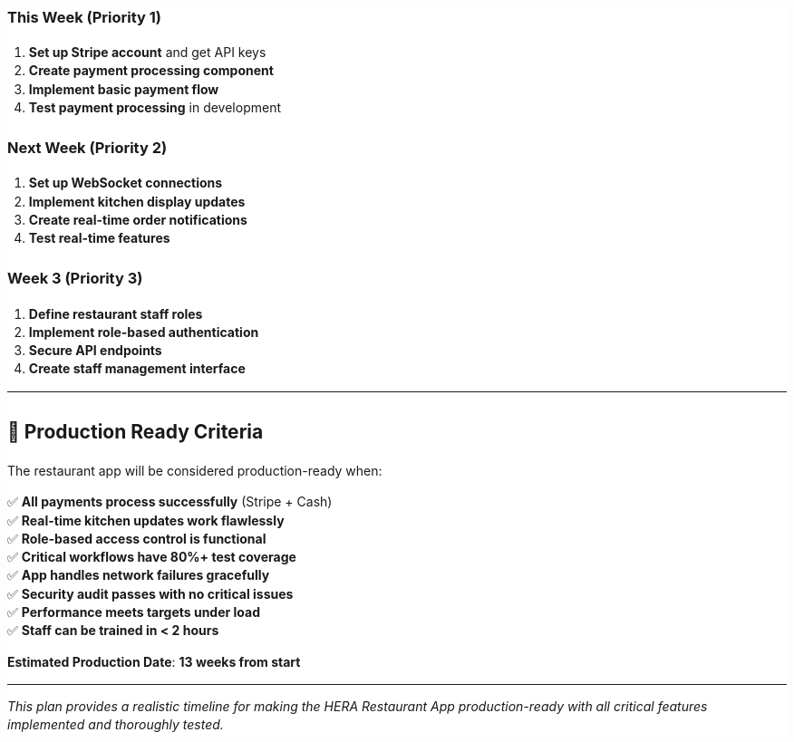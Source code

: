 ### **This Week (Priority 1)**
1. **Set up Stripe account** and get API keys
2. **Create payment processing component**
3. **Implement basic payment flow**
4. **Test payment processing** in development

### **Next Week (Priority 2)**
1. **Set up WebSocket connections**
2. **Implement kitchen display updates**
3. **Create real-time order notifications**
4. **Test real-time features**

### **Week 3 (Priority 3)**
1. **Define restaurant staff roles**
2. **Implement role-based authentication**
3. **Secure API endpoints**
4. **Create staff management interface**

---

## **🏁 Production Ready Criteria**

The restaurant app will be considered production-ready when:

✅ **All payments process successfully** (Stripe + Cash)  
✅ **Real-time kitchen updates work flawlessly**  
✅ **Role-based access control is functional**  
✅ **Critical workflows have 80%+ test coverage**  
✅ **App handles network failures gracefully**  
✅ **Security audit passes with no critical issues**  
✅ **Performance meets targets under load**  
✅ **Staff can be trained in < 2 hours**  

**Estimated Production Date**: **13 weeks from start**

---

*This plan provides a realistic timeline for making the HERA Restaurant App production-ready with all critical features implemented and thoroughly tested.*